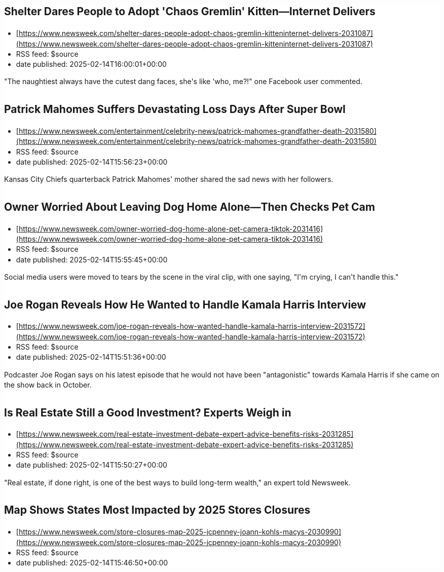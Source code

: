 ## Shelter Dares People to Adopt 'Chaos Gremlin' Kitten—Internet Delivers
 - [https://www.newsweek.com/shelter-dares-people-adopt-chaos-gremlin-kitteninternet-delivers-2031087](https://www.newsweek.com/shelter-dares-people-adopt-chaos-gremlin-kitteninternet-delivers-2031087)
 - RSS feed: $source
 - date published: 2025-02-14T16:00:01+00:00

"The naughtiest always have the cutest dang faces, she's like 'who, me?!" one Facebook user commented.

## Patrick Mahomes Suffers Devastating Loss Days After Super Bowl
 - [https://www.newsweek.com/entertainment/celebrity-news/patrick-mahomes-grandfather-death-2031580](https://www.newsweek.com/entertainment/celebrity-news/patrick-mahomes-grandfather-death-2031580)
 - RSS feed: $source
 - date published: 2025-02-14T15:56:23+00:00

Kansas City Chiefs quarterback Patrick Mahomes' mother shared the sad news with her followers.

## Owner Worried About Leaving Dog Home Alone—Then Checks Pet Cam
 - [https://www.newsweek.com/owner-worried-dog-home-alone-pet-camera-tiktok-2031416](https://www.newsweek.com/owner-worried-dog-home-alone-pet-camera-tiktok-2031416)
 - RSS feed: $source
 - date published: 2025-02-14T15:55:45+00:00

Social media users were moved to tears by the scene in the viral clip, with one saying, "I'm crying, I can't handle this."

## Joe Rogan Reveals How He Wanted to Handle Kamala Harris Interview
 - [https://www.newsweek.com/joe-rogan-reveals-how-wanted-handle-kamala-harris-interview-2031572](https://www.newsweek.com/joe-rogan-reveals-how-wanted-handle-kamala-harris-interview-2031572)
 - RSS feed: $source
 - date published: 2025-02-14T15:51:36+00:00

Podcaster Joe Rogan says on his latest episode that he would not have been "antagonistic" towards Kamala Harris if she came on the show back in October.

## Is Real Estate Still a Good Investment? Experts Weigh in
 - [https://www.newsweek.com/real-estate-investment-debate-expert-advice-benefits-risks-2031285](https://www.newsweek.com/real-estate-investment-debate-expert-advice-benefits-risks-2031285)
 - RSS feed: $source
 - date published: 2025-02-14T15:50:27+00:00

"Real estate, if done right, is one of the best ways to build long-term wealth," an expert told Newsweek.

## Map Shows States Most Impacted by 2025 Stores Closures
 - [https://www.newsweek.com/store-closures-map-2025-jcpenney-joann-kohls-macys-2030990](https://www.newsweek.com/store-closures-map-2025-jcpenney-joann-kohls-macys-2030990)
 - RSS feed: $source
 - date published: 2025-02-14T15:46:50+00:00
